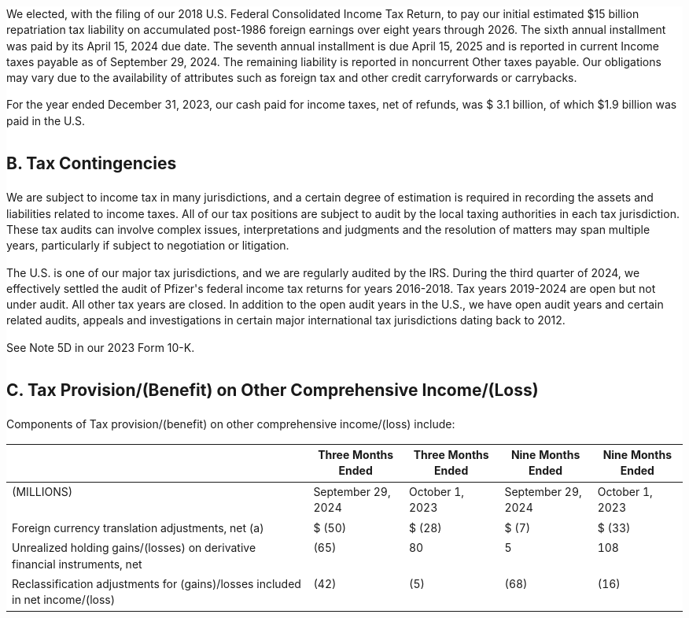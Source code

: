 <p>We elected, with the filing of our 2018 U.S. Federal Consolidated Income Tax Return, to pay our initial estimated $15 billion repatriation tax liability on accumulated post-1986 foreign earnings over eight years through 2026. The sixth annual installment was paid by its April 15, 2024 due date. The seventh annual installment is due April 15, 2025 and is reported in current Income taxes payable as of September 29, 2024. The remaining liability is reported in noncurrent Other taxes payable. Our obligations may vary due to the availability of attributes such as foreign tax and other credit carryforwards or carrybacks.</p>
<p>For the year ended December 31, 2023, our cash paid for income taxes, net of refunds, was $ 3.1 billion, of which $1.9 billion was paid in the U.S.</p>
<h2>B. Tax Contingencies</h2>
<p>We are subject to income tax in many jurisdictions, and a certain degree of estimation is required in recording the assets and liabilities related to income taxes. All of our tax positions are subject to audit by the local taxing authorities in each tax jurisdiction. These tax audits can involve complex issues, interpretations and judgments and the resolution of matters may span multiple years, particularly if subject to negotiation or litigation.</p>
<p>The U.S. is one of our major tax jurisdictions, and we are regularly audited by the IRS. During the third quarter of 2024, we effectively settled the audit of Pfizer's federal income tax returns for years 2016-2018. Tax years 2019-2024 are open but not under audit. All other tax years are closed. In addition to the open audit years in the U.S., we have open audit years and certain related audits, appeals and investigations in certain major international tax jurisdictions dating back to 2012.</p>
<p>See Note 5D in our 2023 Form 10-K.</p>
<h2>C. Tax Provision/(Benefit) on Other Comprehensive Income/(Loss)</h2>
<p>Components of Tax provision/(benefit) on other comprehensive income/(loss) include:</p>
<table>
<thead>
<tr>
<th></th>
<th>Three Months Ended</th>
<th>Three Months Ended</th>
<th>Nine Months Ended</th>
<th>Nine Months Ended</th>
</tr>
</thead>
<tbody>
<tr>
<td>(MILLIONS)</td>
<td>September 29, 2024</td>
<td>October 1, 2023</td>
<td>September 29, 2024</td>
<td>October 1, 2023</td>
</tr>
<tr>
<td>Foreign currency translation adjustments, net (a)</td>
<td>$ (50)</td>
<td>$ (28)</td>
<td>$ (7)</td>
<td>$ (33)</td>
</tr>
<tr>
<td>Unrealized holding gains/(losses) on derivative financial instruments, net</td>
<td>(65)</td>
<td>80</td>
<td>5</td>
<td>108</td>
</tr>
<tr>
<td>Reclassification adjustments for (gains)/losses included in net income/(loss)</td>
<td>(42)</td>
<td>(5)</td>
<td>(68)</td>
<td>(16)</td>
</tr>
<tr>
